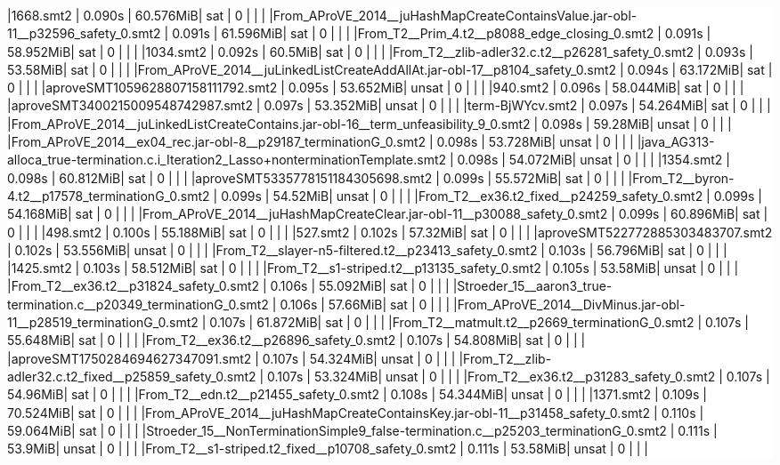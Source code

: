 |1668.smt2                                                    |    0.090s | 60.576MiB| sat | 0 |  |  |
|From_AProVE_2014__juHashMapCreateContainsValue.jar-obl-11__p32596_safety_0.smt2 |    0.091s | 61.596MiB| sat | 0 |  |  |
|From_T2__Prim_4.t2__p8088_edge_closing_0.smt2                |    0.091s | 58.952MiB| sat | 0 |  |  |
|1034.smt2                                                    |    0.092s | 60.5MiB| sat | 0 |  |  |
|From_T2__zlib-adler32.c.t2__p26281_safety_0.smt2             |    0.093s | 53.58MiB| sat | 0 |  |  |
|From_AProVE_2014__juLinkedListCreateAddAllAt.jar-obl-17__p8104_safety_0.smt2 |    0.094s | 63.172MiB| sat | 0 |  |  |
|aproveSMT1059628807158111792.smt2                            |    0.095s | 53.652MiB| unsat | 0 |  |  |
|940.smt2                                                     |    0.096s | 58.044MiB| sat | 0 |  |  |
|aproveSMT3400215009548742987.smt2                            |    0.097s | 53.352MiB| unsat | 0 |  |  |
|term-BjWYcv.smt2                                             |    0.097s | 54.264MiB| sat | 0 |  |  |
|From_AProVE_2014__juLinkedListCreateContains.jar-obl-16__term_unfeasibility_9_0.smt2 |    0.098s | 59.28MiB| unsat | 0 |  |  |
|From_AProVE_2014__ex04_rec.jar-obl-8__p29187_terminationG_0.smt2 |    0.098s | 53.728MiB| unsat | 0 |  |  |
|java_AG313-alloca_true-termination.c.i_Iteration2_Lasso+nonterminationTemplate.smt2 |    0.098s | 54.072MiB| unsat | 0 |  |  |
|1354.smt2                                                    |    0.098s | 60.812MiB| sat | 0 |  |  |
|aproveSMT5335778151184305698.smt2                            |    0.099s | 55.572MiB| sat | 0 |  |  |
|From_T2__byron-4.t2__p17578_terminationG_0.smt2              |    0.099s | 54.52MiB| unsat | 0 |  |  |
|From_T2__ex36.t2_fixed__p24259_safety_0.smt2                 |    0.099s | 54.168MiB| sat | 0 |  |  |
|From_AProVE_2014__juHashMapCreateClear.jar-obl-11__p30088_safety_0.smt2 |    0.099s | 60.896MiB| sat | 0 |  |  |
|498.smt2                                                     |    0.100s | 55.188MiB| sat | 0 |  |  |
|527.smt2                                                     |    0.102s | 57.32MiB| sat | 0 |  |  |
|aproveSMT522772885303483707.smt2                             |    0.102s | 53.556MiB| unsat | 0 |  |  |
|From_T2__slayer-n5-filtered.t2__p23413_safety_0.smt2         |    0.103s | 56.796MiB| sat | 0 |  |  |
|1425.smt2                                                    |    0.103s | 58.512MiB| sat | 0 |  |  |
|From_T2__s1-striped.t2__p13135_safety_0.smt2                 |    0.105s | 53.58MiB| unsat | 0 |  |  |
|From_T2__ex36.t2__p31824_safety_0.smt2                       |    0.106s | 55.092MiB| sat | 0 |  |  |
|Stroeder_15__aaron3_true-termination.c__p20349_terminationG_0.smt2 |    0.106s | 57.66MiB| sat | 0 |  |  |
|From_AProVE_2014__DivMinus.jar-obl-11__p28519_terminationG_0.smt2 |    0.107s | 61.872MiB| sat | 0 |  |  |
|From_T2__matmult.t2__p2669_terminationG_0.smt2               |    0.107s | 55.648MiB| sat | 0 |  |  |
|From_T2__ex36.t2__p26896_safety_0.smt2                       |    0.107s | 54.808MiB| sat | 0 |  |  |
|aproveSMT1750284694627347091.smt2                            |    0.107s | 54.324MiB| unsat | 0 |  |  |
|From_T2__zlib-adler32.c.t2_fixed__p25859_safety_0.smt2       |    0.107s | 53.324MiB| unsat | 0 |  |  |
|From_T2__ex36.t2__p31283_safety_0.smt2                       |    0.107s | 54.96MiB| sat | 0 |  |  |
|From_T2__edn.t2__p21455_safety_0.smt2                        |    0.108s | 54.344MiB| unsat | 0 |  |  |
|1371.smt2                                                    |    0.109s | 70.524MiB| sat | 0 |  |  |
|From_AProVE_2014__juHashMapCreateContainsKey.jar-obl-11__p31458_safety_0.smt2 |    0.110s | 59.064MiB| sat | 0 |  |  |
|Stroeder_15__NonTerminationSimple9_false-termination.c__p25203_terminationG_0.smt2 |    0.111s | 53.9MiB| unsat | 0 |  |  |
|From_T2__s1-striped.t2_fixed__p10708_safety_0.smt2           |    0.111s | 53.58MiB| unsat | 0 |  |  |